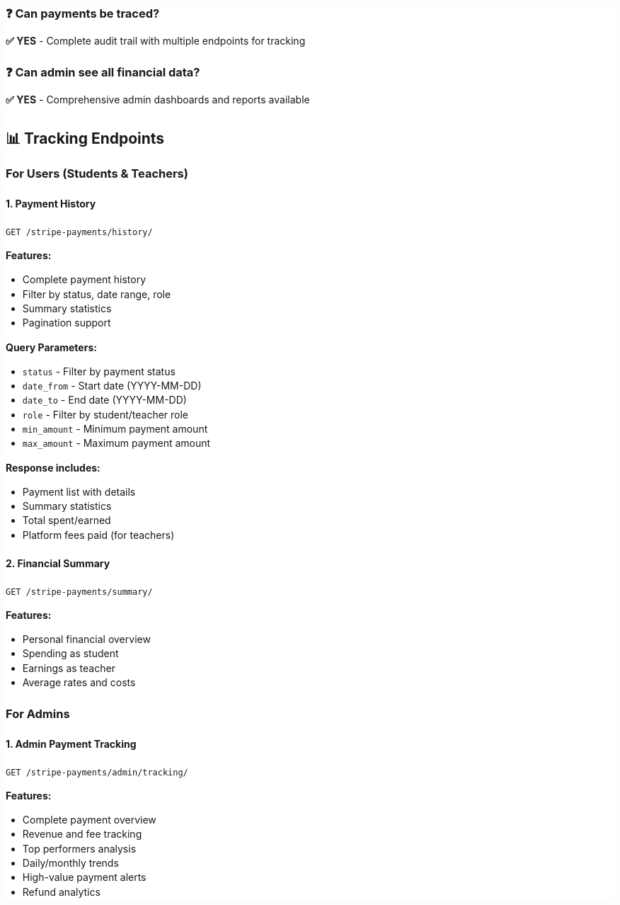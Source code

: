 ### ❓ Can payments be traced?
**✅ YES** - Complete audit trail with multiple endpoints for tracking

### ❓ Can admin see all financial data?
**✅ YES** - Comprehensive admin dashboards and reports available

## 📊 Tracking Endpoints

### For Users (Students & Teachers)

#### 1. Payment History
```
GET /stripe-payments/history/
```
**Features:**
- Complete payment history
- Filter by status, date range, role
- Summary statistics
- Pagination support

**Query Parameters:**
- `status` - Filter by payment status
- `date_from` - Start date (YYYY-MM-DD)
- `date_to` - End date (YYYY-MM-DD)
- `role` - Filter by student/teacher role
- `min_amount` - Minimum payment amount
- `max_amount` - Maximum payment amount

**Response includes:**
- Payment list with details
- Summary statistics
- Total spent/earned
- Platform fees paid (for teachers)

#### 2. Financial Summary
```
GET /stripe-payments/summary/
```
**Features:**
- Personal financial overview
- Spending as student
- Earnings as teacher
- Average rates and costs

### For Admins

#### 1. Admin Payment Tracking
```
GET /stripe-payments/admin/tracking/
```
**Features:**
- Complete payment overview
- Revenue and fee tracking
- Top performers analysis
- Daily/monthly trends
- High-value payment alerts
- Refund analytics
